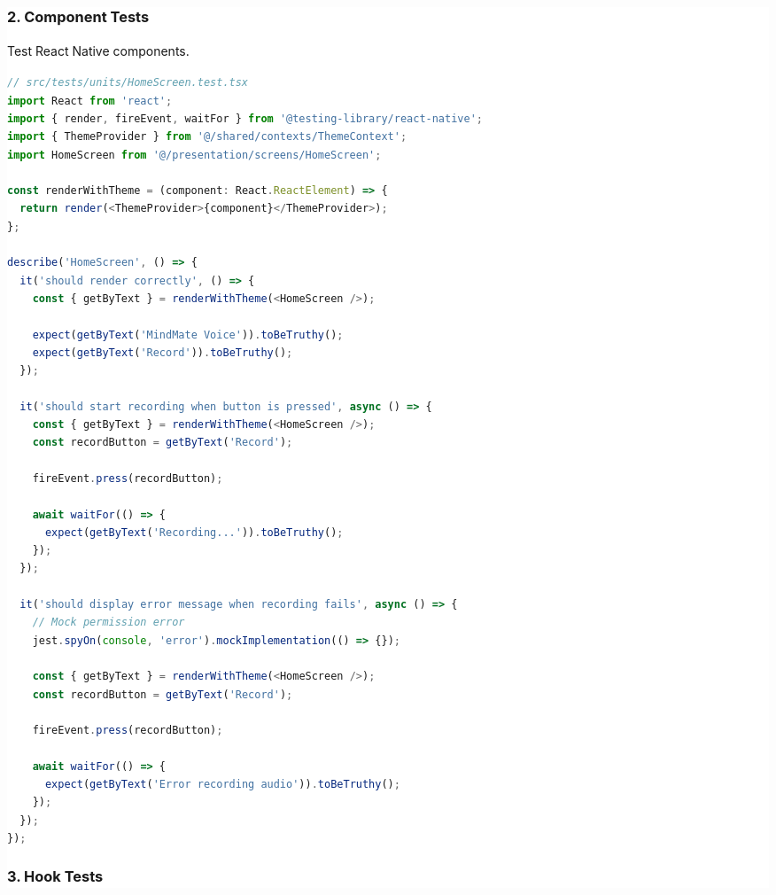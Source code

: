 ### 2. Component Tests

Test React Native components.

```typescript
// src/tests/units/HomeScreen.test.tsx
import React from 'react';
import { render, fireEvent, waitFor } from '@testing-library/react-native';
import { ThemeProvider } from '@/shared/contexts/ThemeContext';
import HomeScreen from '@/presentation/screens/HomeScreen';

const renderWithTheme = (component: React.ReactElement) => {
  return render(<ThemeProvider>{component}</ThemeProvider>);
};

describe('HomeScreen', () => {
  it('should render correctly', () => {
    const { getByText } = renderWithTheme(<HomeScreen />);

    expect(getByText('MindMate Voice')).toBeTruthy();
    expect(getByText('Record')).toBeTruthy();
  });

  it('should start recording when button is pressed', async () => {
    const { getByText } = renderWithTheme(<HomeScreen />);
    const recordButton = getByText('Record');

    fireEvent.press(recordButton);

    await waitFor(() => {
      expect(getByText('Recording...')).toBeTruthy();
    });
  });

  it('should display error message when recording fails', async () => {
    // Mock permission error
    jest.spyOn(console, 'error').mockImplementation(() => {});

    const { getByText } = renderWithTheme(<HomeScreen />);
    const recordButton = getByText('Record');

    fireEvent.press(recordButton);

    await waitFor(() => {
      expect(getByText('Error recording audio')).toBeTruthy();
    });
  });
});
```

### 3. Hook Tests
